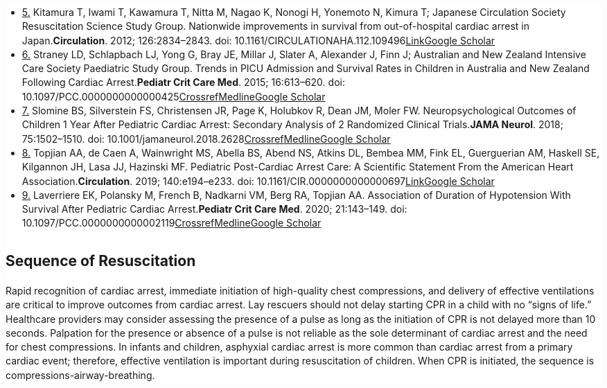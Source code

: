 *   [5.](#R1-5R) Kitamura T, Iwami T, Kawamura T, Nitta M, Nagao K, Nonogi H, Yonemoto N, Kimura T; Japanese Circulation Society Resuscitation Science Study Group. Nationwide improvements in survival from out-of-hospital cardiac arrest in Japan.**Circulation**. 2012; 126:2834–2843. doi: 10.1161/CIRCULATIONAHA.112.109496[Link](https://www.ahajournals.org/doi/10.1161/circulationaha.112.109496)[Google Scholar](http://scholar.google.com/scholar_lookup?hl=en&volume=126&publication_year=2012&pages=2834-2843&journal=Circulation&author=T+Kitamura&author=T+Iwami&author=T+Kawamura&author=M+Nitta&author=K+Nagao&author=H+Nonogi&author=N+Yonemoto&author=T+Kimura&title=Nationwide+improvements+in+survival+from+out-of-hospital+cardiac+arrest+in+Japan.)
*   [6.](#R1-6R) Straney LD, Schlapbach LJ, Yong G, Bray JE, Millar J, Slater A, Alexander J, Finn J; Australian and New Zealand Intensive Care Society Paediatric Study Group. Trends in PICU Admission and Survival Rates in Children in Australia and New Zealand Following Cardiac Arrest.**Pediatr Crit Care Med**. 2015; 16:613–620. doi: 10.1097/PCC.0000000000000425[Crossref](https://www.ahajournals.org/servlet/linkout?suffix=e_1_2_5_2_7_2&dbid=16&doi=10.1161%2FCIR.0000000000000901&key=10.1097%2FPCC.0000000000000425)[Medline](https://www.ahajournals.org/servlet/linkout?suffix=e_1_2_5_2_7_2&dbid=8&doi=10.1161%2FCIR.0000000000000901&key=25901547)[Google Scholar](http://scholar.google.com/scholar_lookup?hl=en&volume=16&publication_year=2015&pages=613-620&journal=Pediatr+Crit+Care+Med&author=LD+Straney&author=LJ+Schlapbach&author=G+Yong&author=JE+Bray&author=J+Millar&author=A+Slater&author=J+Alexander&author=J+Finn&title=Trends+in+PICU+Admission+and+Survival+Rates+in+Children+in+Australia+and+New+Zealand+Following+Cardiac+Arrest.)
*   [7.](#R1-7R) Slomine BS, Silverstein FS, Christensen JR, Page K, Holubkov R, Dean JM, Moler FW. Neuropsychological Outcomes of Children 1 Year After Pediatric Cardiac Arrest: Secondary Analysis of 2 Randomized Clinical Trials.**JAMA Neurol**. 2018; 75:1502–1510. doi: 10.1001/jamaneurol.2018.2628[Crossref](https://www.ahajournals.org/servlet/linkout?suffix=e_1_2_5_2_8_2&dbid=16&doi=10.1161%2FCIR.0000000000000901&key=10.1001%2Fjamaneurol.2018.2628)[Medline](https://www.ahajournals.org/servlet/linkout?suffix=e_1_2_5_2_8_2&dbid=8&doi=10.1161%2FCIR.0000000000000901&key=30242322)[Google Scholar](http://scholar.google.com/scholar_lookup?hl=en&volume=75&publication_year=2018&pages=1502-1510&journal=JAMA+Neurol&author=BS+Slomine&author=FS+Silverstein&author=JR+Christensen&author=K+Page&author=R+Holubkov&author=JM+Dean&author=FW+Moler&title=Neuropsychological+Outcomes+of+Children+1+Year+After+Pediatric+Cardiac+Arrest%3A+Secondary+Analysis+of+2+Randomized+Clinical+Trials.)
*   [8.](#R1-8R) Topjian AA, de Caen A, Wainwright MS, Abella BS, Abend NS, Atkins DL, Bembea MM, Fink EL, Guerguerian AM, Haskell SE, Kilgannon JH, Lasa JJ, Hazinski MF. Pediatric Post-Cardiac Arrest Care: A Scientific Statement From the American Heart Association.**Circulation**. 2019; 140:e194–e233. doi: 10.1161/CIR.0000000000000697[Link](https://www.ahajournals.org/doi/10.1161/CIR.0000000000000697)[Google Scholar](http://scholar.google.com/scholar_lookup?hl=en&volume=140&publication_year=2019&pages=e194-e233&journal=Circulation&author=AA+Topjian&author=A+de+Caen&author=MS+Wainwright&author=BS+Abella&author=NS+Abend&author=DL+Atkins&author=MM+Bembea&author=EL+Fink&author=AM+Guerguerian&author=SE+Haskell&author=JH+Kilgannon&author=JJ+Lasa&author=MF+Hazinski&title=Pediatric+Post-Cardiac+Arrest+Care%3A+A+Scientific+Statement+From+the+American+Heart+Association.)
*   [9.](#R1-9R) Laverriere EK, Polansky M, French B, Nadkarni VM, Berg RA, Topjian AA. Association of Duration of Hypotension With Survival After Pediatric Cardiac Arrest.**Pediatr Crit Care Med**. 2020; 21:143–149. doi: 10.1097/PCC.0000000000002119[Crossref](https://www.ahajournals.org/servlet/linkout?suffix=e_1_2_5_2_10_2&dbid=16&doi=10.1161%2FCIR.0000000000000901&key=10.1097%2FPCC.0000000000002119)[Medline](https://www.ahajournals.org/servlet/linkout?suffix=e_1_2_5_2_10_2&dbid=8&doi=10.1161%2FCIR.0000000000000901&key=31568263)[Google Scholar](http://scholar.google.com/scholar_lookup?hl=en&volume=21&publication_year=2020&pages=143-149&journal=Pediatr+Crit+Care+Med&author=EK+Laverriere&author=M+Polansky&author=B+French&author=VM+Nadkarni&author=RA+Berg&author=AA+Topjian&title=Association+of+Duration+of+Hypotension+With+Survival+After+Pediatric+Cardiac+Arrest.)

## Sequence of Resuscitation

Rapid recognition of cardiac arrest, immediate initiation of high-quality chest compressions, and delivery of effective ventilations are critical to improve outcomes from cardiac arrest. Lay rescuers should not delay starting CPR in a child with no “signs of life.” Healthcare providers may consider assessing the presence of a pulse as long as the initiation of CPR is not delayed more than 10 seconds. Palpation for the presence or absence of a pulse is not reliable as the sole determinant of cardiac arrest and the need for chest compressions. In infants and children, asphyxial cardiac arrest is more common than cardiac arrest from a primary cardiac event; therefore, effective ventilation is important during resuscitation of children. When CPR is initiated, the sequence is compressions-airway-breathing.
